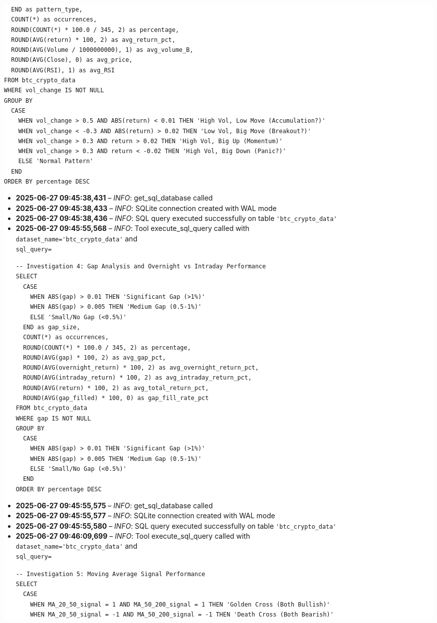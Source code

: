   ```
    END as pattern_type,
    COUNT(*) as occurrences,
    ROUND(COUNT(*) * 100.0 / 345, 2) as percentage,
    ROUND(AVG(return) * 100, 2) as avg_return_pct,
    ROUND(AVG(Volume / 1000000000), 1) as avg_volume_B,
    ROUND(AVG(Close), 0) as avg_price,
    ROUND(AVG(RSI), 1) as avg_RSI
  FROM btc_crypto_data 
  WHERE vol_change IS NOT NULL
  GROUP BY 
    CASE 
      WHEN vol_change > 0.5 AND ABS(return) < 0.01 THEN 'High Vol, Low Move (Accumulation?)'
      WHEN vol_change < -0.3 AND ABS(return) > 0.02 THEN 'Low Vol, Big Move (Breakout?)'
      WHEN vol_change > 0.3 AND return > 0.02 THEN 'High Vol, Big Up (Momentum)'
      WHEN vol_change > 0.3 AND return < -0.02 THEN 'High Vol, Big Down (Panic?)'
      ELSE 'Normal Pattern'
    END
  ORDER BY percentage DESC
  ```
- **2025-06-27 09:45:38,431** – *INFO*: get_sql_database called
- **2025-06-27 09:45:38,433** – *INFO*: SQLite connection created with WAL mode
- **2025-06-27 09:45:38,436** – *INFO*: SQL query executed successfully on table `'btc_crypto_data'`
- **2025-06-27 09:45:55,568** – *INFO*: Tool execute_sql_query called with  
  `dataset_name='btc_crypto_data'` and  
  `sql_query=`  
  ```
  -- Investigation 4: Gap Analysis and Overnight vs Intraday Performance
  SELECT 
    CASE 
      WHEN ABS(gap) > 0.01 THEN 'Significant Gap (>1%)'
      WHEN ABS(gap) > 0.005 THEN 'Medium Gap (0.5-1%)'
      ELSE 'Small/No Gap (<0.5%)'
    END as gap_size,
    COUNT(*) as occurrences,
    ROUND(COUNT(*) * 100.0 / 345, 2) as percentage,
    ROUND(AVG(gap) * 100, 2) as avg_gap_pct,
    ROUND(AVG(overnight_return) * 100, 2) as avg_overnight_return_pct,
    ROUND(AVG(intraday_return) * 100, 2) as avg_intraday_return_pct,
    ROUND(AVG(return) * 100, 2) as avg_total_return_pct,
    ROUND(AVG(gap_filled) * 100, 0) as gap_fill_rate_pct
  FROM btc_crypto_data 
  WHERE gap IS NOT NULL
  GROUP BY 
    CASE 
      WHEN ABS(gap) > 0.01 THEN 'Significant Gap (>1%)'
      WHEN ABS(gap) > 0.005 THEN 'Medium Gap (0.5-1%)'
      ELSE 'Small/No Gap (<0.5%)'
    END
  ORDER BY percentage DESC
  ```
- **2025-06-27 09:45:55,575** – *INFO*: get_sql_database called
- **2025-06-27 09:45:55,577** – *INFO*: SQLite connection created with WAL mode
- **2025-06-27 09:45:55,580** – *INFO*: SQL query executed successfully on table `'btc_crypto_data'`
- **2025-06-27 09:46:09,699** – *INFO*: Tool execute_sql_query called with  
  `dataset_name='btc_crypto_data'` and  
  `sql_query=`  
  ```
  -- Investigation 5: Moving Average Signal Performance
  SELECT 
    CASE 
      WHEN MA_20_50_signal = 1 AND MA_50_200_signal = 1 THEN 'Golden Cross (Both Bullish)'
      WHEN MA_20_50_signal = -1 AND MA_50_200_signal = -1 THEN 'Death Cross (Both Bearish)'
  ```
